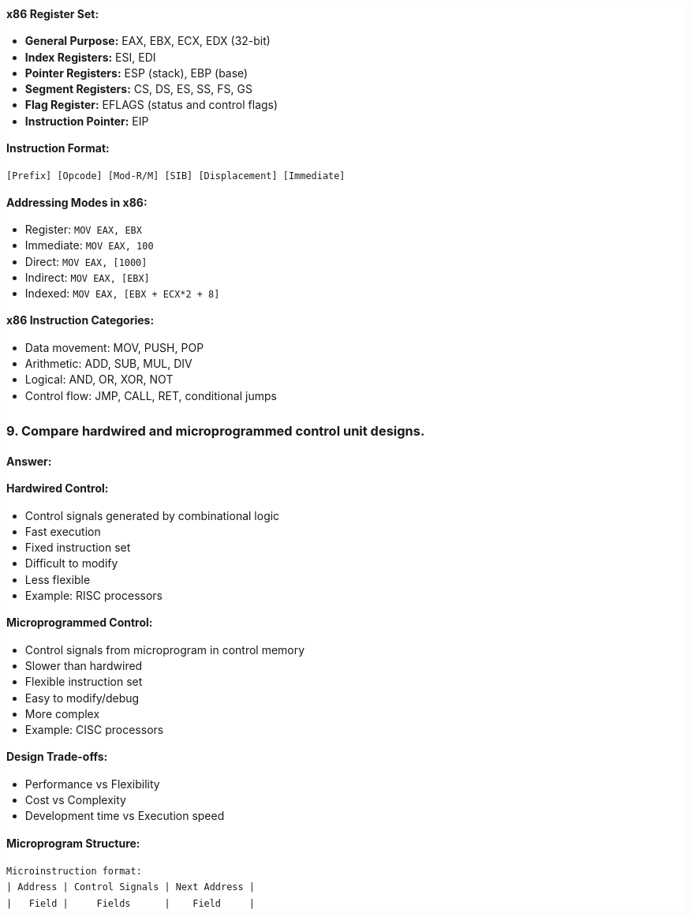 **x86 Register Set:**
- **General Purpose:** EAX, EBX, ECX, EDX (32-bit)
- **Index Registers:** ESI, EDI
- **Pointer Registers:** ESP (stack), EBP (base)
- **Segment Registers:** CS, DS, ES, SS, FS, GS
- **Flag Register:** EFLAGS (status and control flags)
- **Instruction Pointer:** EIP

**Instruction Format:**
```
[Prefix] [Opcode] [Mod-R/M] [SIB] [Displacement] [Immediate]
```

**Addressing Modes in x86:**
- Register: `MOV EAX, EBX`
- Immediate: `MOV EAX, 100`
- Direct: `MOV EAX, [1000]`
- Indirect: `MOV EAX, [EBX]`
- Indexed: `MOV EAX, [EBX + ECX*2 + 8]`

**x86 Instruction Categories:**
- Data movement: MOV, PUSH, POP
- Arithmetic: ADD, SUB, MUL, DIV
- Logical: AND, OR, XOR, NOT
- Control flow: JMP, CALL, RET, conditional jumps

### 9. **Compare hardwired and microprogrammed control unit designs.**

**Answer:**

**Hardwired Control:**
- Control signals generated by combinational logic
- Fast execution
- Fixed instruction set
- Difficult to modify
- Less flexible
- Example: RISC processors

**Microprogrammed Control:**
- Control signals from microprogram in control memory
- Slower than hardwired
- Flexible instruction set
- Easy to modify/debug
- More complex
- Example: CISC processors

**Design Trade-offs:**
- Performance vs Flexibility
- Cost vs Complexity
- Development time vs Execution speed

**Microprogram Structure:**
```
Microinstruction format:
| Address | Control Signals | Next Address |
|   Field |     Fields      |    Field     |
```
